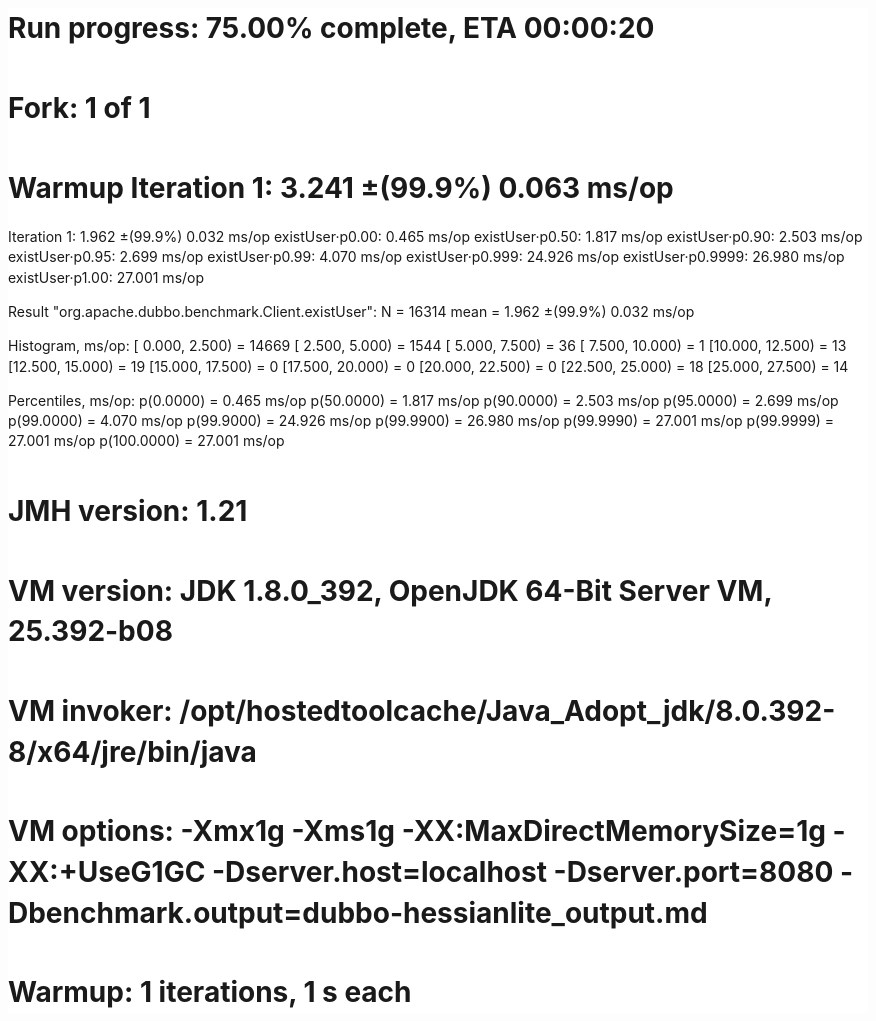 # Run progress: 75.00% complete, ETA 00:00:20
# Fork: 1 of 1
# Warmup Iteration   1: 3.241 ±(99.9%) 0.063 ms/op
Iteration   1: 1.962 ±(99.9%) 0.032 ms/op
                 existUser·p0.00:   0.465 ms/op
                 existUser·p0.50:   1.817 ms/op
                 existUser·p0.90:   2.503 ms/op
                 existUser·p0.95:   2.699 ms/op
                 existUser·p0.99:   4.070 ms/op
                 existUser·p0.999:  24.926 ms/op
                 existUser·p0.9999: 26.980 ms/op
                 existUser·p1.00:   27.001 ms/op



Result "org.apache.dubbo.benchmark.Client.existUser":
  N = 16314
  mean =      1.962 ±(99.9%) 0.032 ms/op

  Histogram, ms/op:
    [ 0.000,  2.500) = 14669 
    [ 2.500,  5.000) = 1544 
    [ 5.000,  7.500) = 36 
    [ 7.500, 10.000) = 1 
    [10.000, 12.500) = 13 
    [12.500, 15.000) = 19 
    [15.000, 17.500) = 0 
    [17.500, 20.000) = 0 
    [20.000, 22.500) = 0 
    [22.500, 25.000) = 18 
    [25.000, 27.500) = 14 

  Percentiles, ms/op:
      p(0.0000) =      0.465 ms/op
     p(50.0000) =      1.817 ms/op
     p(90.0000) =      2.503 ms/op
     p(95.0000) =      2.699 ms/op
     p(99.0000) =      4.070 ms/op
     p(99.9000) =     24.926 ms/op
     p(99.9900) =     26.980 ms/op
     p(99.9990) =     27.001 ms/op
     p(99.9999) =     27.001 ms/op
    p(100.0000) =     27.001 ms/op


# JMH version: 1.21
# VM version: JDK 1.8.0_392, OpenJDK 64-Bit Server VM, 25.392-b08
# VM invoker: /opt/hostedtoolcache/Java_Adopt_jdk/8.0.392-8/x64/jre/bin/java
# VM options: -Xmx1g -Xms1g -XX:MaxDirectMemorySize=1g -XX:+UseG1GC -Dserver.host=localhost -Dserver.port=8080 -Dbenchmark.output=dubbo-hessianlite_output.md
# Warmup: 1 iterations, 1 s each
